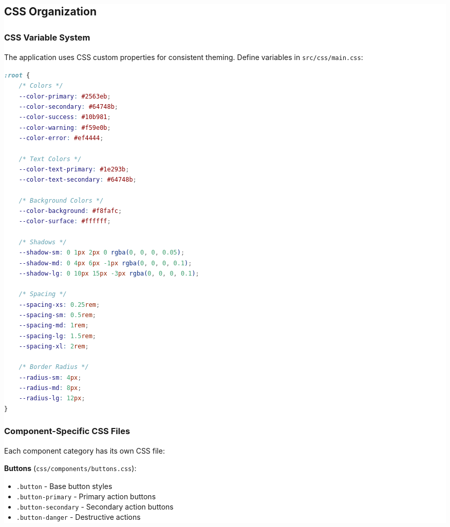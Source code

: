 
## CSS Organization

### CSS Variable System

The application uses CSS custom properties for consistent theming. Define variables in `src/css/main.css`:

```css
:root {
    /* Colors */
    --color-primary: #2563eb;
    --color-secondary: #64748b;
    --color-success: #10b981;
    --color-warning: #f59e0b;
    --color-error: #ef4444;

    /* Text Colors */
    --color-text-primary: #1e293b;
    --color-text-secondary: #64748b;

    /* Background Colors */
    --color-background: #f8fafc;
    --color-surface: #ffffff;

    /* Shadows */
    --shadow-sm: 0 1px 2px 0 rgba(0, 0, 0, 0.05);
    --shadow-md: 0 4px 6px -1px rgba(0, 0, 0, 0.1);
    --shadow-lg: 0 10px 15px -3px rgba(0, 0, 0, 0.1);

    /* Spacing */
    --spacing-xs: 0.25rem;
    --spacing-sm: 0.5rem;
    --spacing-md: 1rem;
    --spacing-lg: 1.5rem;
    --spacing-xl: 2rem;

    /* Border Radius */
    --radius-sm: 4px;
    --radius-md: 8px;
    --radius-lg: 12px;
}
```

### Component-Specific CSS Files

Each component category has its own CSS file:

**Buttons** (`css/components/buttons.css`):
- `.button` - Base button styles
- `.button-primary` - Primary action buttons
- `.button-secondary` - Secondary action buttons
- `.button-danger` - Destructive actions
